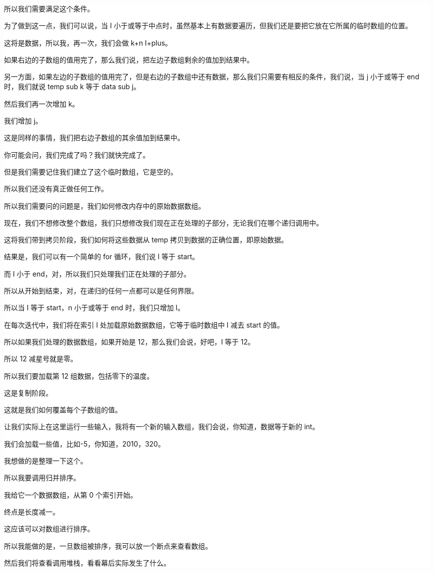 所以我们需要满足这个条件。

为了做到这一点，我们可以说，当 I 小于或等于中点时，虽然基本上有数据要遍历，但我们还是要把它放在它所属的临时数组的位置。

这将是数据，所以我，再一次，我们会做 k+n I+plus。

如果右边的子数组的值用完了，那么我们说，把左边子数组剩余的值加到结果中。

另一方面，如果左边的子数组的值用完了，但是右边的子数组中还有数据，那么我们只需要有相反的条件，我们说，当 j 小于或等于 end 时，我们就说 temp sub k 等于 data sub j。

然后我们再一次增加 k。

我们增加 j。

这是同样的事情，我们把右边子数组的其余值加到结果中。

你可能会问，我们完成了吗？我们就快完成了。

但是我们需要记住我们建立了这个临时数组，它是空的。

所以我们还没有真正做任何工作。

所以我们需要问的问题是，我们如何修改内存中的原始数据数组。

现在，我们不想修改整个数组，我们只想修改我们现在正在处理的子部分，无论我们在哪个递归调用中。

这将我们带到拷贝阶段，我们如何将这些数据从 temp 拷贝到数据的正确位置，即原始数据。

结果是，我们可以有一个简单的 for 循环，我们说 I 等于 start。

而 I 小于 end，对，所以我们只处理我们正在处理的子部分。

所以从开始到结束，对，在递归的任何一点都可以是任何界限。

所以当 I 等于 start，n 小于或等于 end 时，我们只增加 I。

在每次迭代中，我们将在索引 I 处加载原始数据数组，它等于临时数组中 I 减去 start 的值。

所以如果我们处理的数据数组，如果开始是 12，那么我们会说，好吧，I 等于 12。

所以 12 减星号就是零。

所以我们要加载第 12 组数据，包括零下的温度。

这是复制阶段。

这就是我们如何覆盖每个子数组的值。

让我们实际上在这里运行一些输入，我将有一个新的输入数组，我们会说，你知道，数据等于新的 int。

我们会加载一些值，比如-5，你知道，2010，320。

我想做的是整理一下这个。

所以我要调用归并排序。

我给它一个数据数组，从第 0 个索引开始。

终点是长度减一。

这应该可以对数组进行排序。

所以我能做的是，一旦数组被排序，我可以放一个断点来查看数组。

然后我们将查看调用堆栈，看看幕后实际发生了什么。
